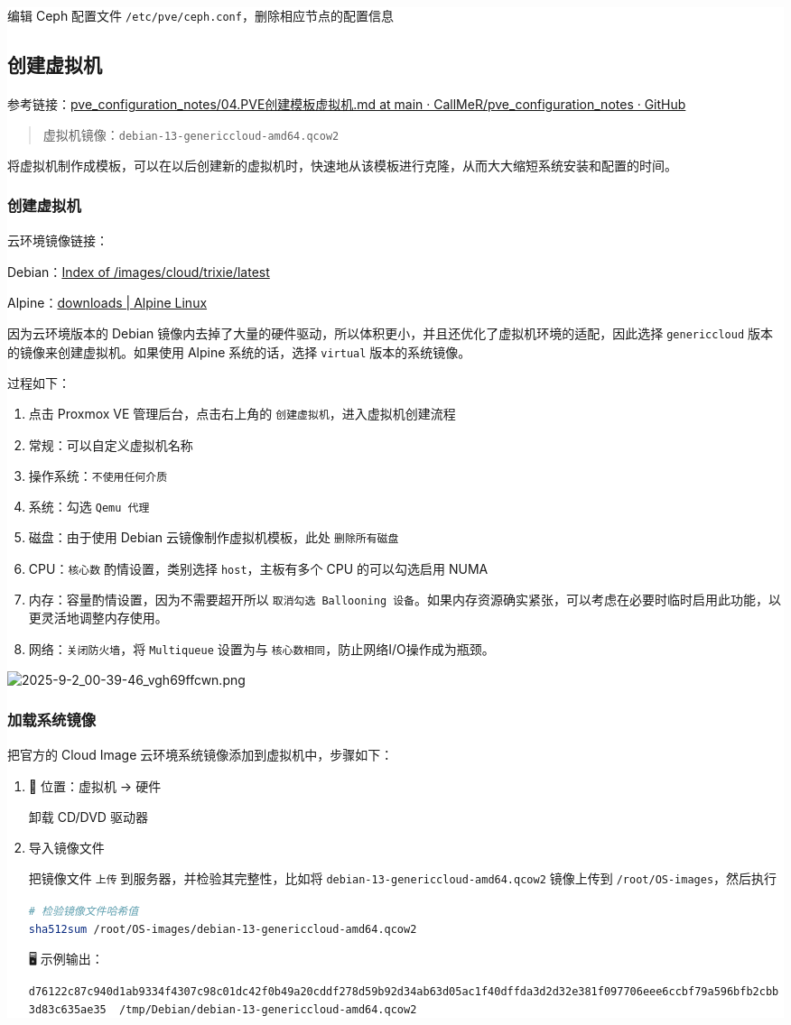 编辑 Ceph 配置文件 `/etc/pve/ceph.conf`，删除相应节点的配置信息

## 创建虚拟机

参考链接：[pve_configuration_notes/04.PVE创建模板虚拟机.md at main · CallMeR/pve_configuration_notes · GitHub](https://github.com/CallMeR/pve_configuration_notes/blob/main/04.PVE%E5%88%9B%E5%BB%BA%E6%A8%A1%E6%9D%BF%E8%99%9A%E6%8B%9F%E6%9C%BA.md)

> 虚拟机镜像：`debian-13-genericcloud-amd64.qcow2`​

将虚拟机制作成模板，可以在以后创建新的虚拟机时，快速地从该模板进行克隆，从而大大缩短系统安装和配置的时间。

### 创建虚拟机

云环境镜像链接：

Debian：[Index of /images/cloud/trixie/latest](https://cloud.debian.org/images/cloud/trixie/latest/)

Alpine：[downloads | Alpine Linux](https://www.alpinelinux.org/downloads/)

因为云环境版本的 Debian 镜像内去掉了大量的硬件驱动，所以体积更小，并且还优化了虚拟机环境的适配，因此选择 `genericcloud` 版本的镜像来创建虚拟机。如果使用 Alpine 系统的话，选择 `virtual` 版本的系统镜像。

过程如下：

1. 点击 Proxmox VE 管理后台，点击右上角的 `创建虚拟机`，进入虚拟机创建流程

2. 常规：可以自定义虚拟机名称
3. 操作系统：`不使用任何介质`​
4. 系统：勾选 `Qemu 代理`​
5. 磁盘：由于使用 Debian 云镜像制作虚拟机模板，此处 `删除所有磁盘`​
6. CPU：`核心数` 酌情设置，类别选择 `host`，主板有多个 CPU 的可以勾选启用 NUMA
7. 内存：容量酌情设置，因为不需要超开所以 `取消勾选 Ballooning 设备`。如果内存资源确实紧张，可以考虑在必要时临时启用此功能，以更灵活地调整内存使用。
8. 网络：`关闭防火墙`，将 `Multiqueue` 设置为与 `核心数相同`，防止网络I/O操作成为瓶颈。

![2025-9-2_00-39-46_vgh69ffcwn.png](https://cdn.tsanfer.com/image/2025-9-2_00-39-46_vgh69ffcwn.png "创建虚拟机完成")

### 加载系统镜像

把官方的 Cloud Image 云环境系统镜像添加到虚拟机中，步骤如下：

1. 📌 位置：虚拟机 → 硬件

    卸载 CD/DVD 驱动器
2. 导入镜像文件

    把镜像文件 `上传` 到服务器，并检验其完整性，比如将 `debian-13-genericcloud-amd64.qcow2` 镜像上传到 `/root/OS-images`，然后执行

    ```bash
    # 检验镜像文件哈希值
    sha512sum /root/OS-images/debian-13-genericcloud-amd64.qcow2
    ```

    🖥️ 示例输出：

    ```bash
    d76122c87c940d1ab9334f4307c98c01dc42f0b49a20cddf278d59b92d34ab63d05ac1f40dffda3d2d32e381f097706eee6ccbf79a596bfb2cbb3d83c635ae35  /tmp/Debian/debian-13-genericcloud-amd64.qcow2
    ```
